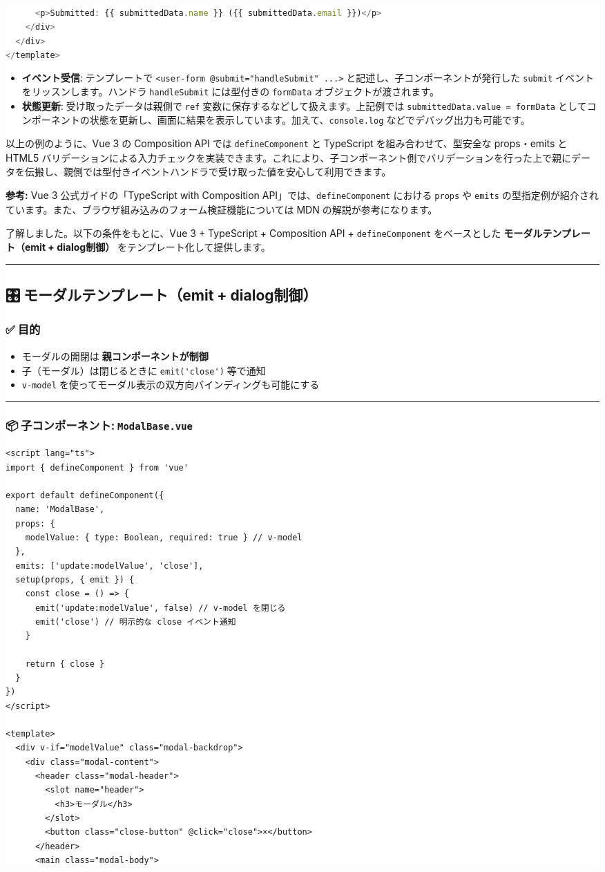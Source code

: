 ```ts
      <p>Submitted: {{ submittedData.name }} ({{ submittedData.email }})</p>
    </div>
  </div>
</template>
```

* **イベント受信**: テンプレートで `<user-form @submit="handleSubmit" ...>` と記述し、子コンポーネントが発行した `submit` イベントをリッスンします。ハンドラ `handleSubmit` には型付きの `formData` オブジェクトが渡されます。
* **状態更新**: 受け取ったデータは親側で `ref` 変数に保存するなどして扱えます。上記例では `submittedData.value = formData` としてコンポーネントの状態を更新し、画面に結果を表示しています。加えて、`console.log` などでデバッグ出力も可能です。

以上の例のように、Vue 3 の Composition API では `defineComponent` と TypeScript を組み合わせて、型安全な props・emits と HTML5 バリデーションによる入力チェックを実装できます。これにより、子コンポーネント側でバリデーションを行った上で親にデータを伝搬し、親側では型付きイベントハンドラで受け取った値を安心して利用できます。

**参考:** Vue 3 公式ガイドの「TypeScript with Composition API」では、`defineComponent` における `props` や `emits` の型指定例が紹介されています。また、ブラウザ組み込みのフォーム検証機能については MDN の解説が参考になります。


了解しました。以下の条件をもとに、Vue 3 + TypeScript + Composition API + `defineComponent` をベースとした **モーダルテンプレート（emit + dialog制御）** をテンプレート化して提供します。

---

## 🎛️ モーダルテンプレート（emit + dialog制御）

### ✅ **目的**

* モーダルの開閉は **親コンポーネントが制御**
* 子（モーダル）は閉じるときに `emit('close')` 等で通知
* `v-model` を使ってモーダル表示の双方向バインディングも可能にする

---

### 📦 子コンポーネント: `ModalBase.vue`

```vue
<script lang="ts">
import { defineComponent } from 'vue'

export default defineComponent({
  name: 'ModalBase',
  props: {
    modelValue: { type: Boolean, required: true } // v-model
  },
  emits: ['update:modelValue', 'close'],
  setup(props, { emit }) {
    const close = () => {
      emit('update:modelValue', false) // v-model を閉じる
      emit('close') // 明示的な close イベント通知
    }

    return { close }
  }
})
</script>

<template>
  <div v-if="modelValue" class="modal-backdrop">
    <div class="modal-content">
      <header class="modal-header">
        <slot name="header">
          <h3>モーダル</h3>
        </slot>
        <button class="close-button" @click="close">×</button>
      </header>
      <main class="modal-body">
```